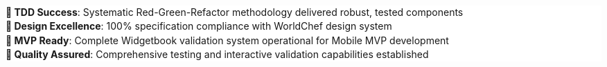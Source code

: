 **🎯 TDD Success**: Systematic Red-Green-Refactor methodology delivered robust, tested components  
**🎨 Design Excellence**: 100% specification compliance with WorldChef design system  
**📱 MVP Ready**: Complete Widgetbook validation system operational for Mobile MVP development  
**🚀 Quality Assured**: Comprehensive testing and interactive validation capabilities established 